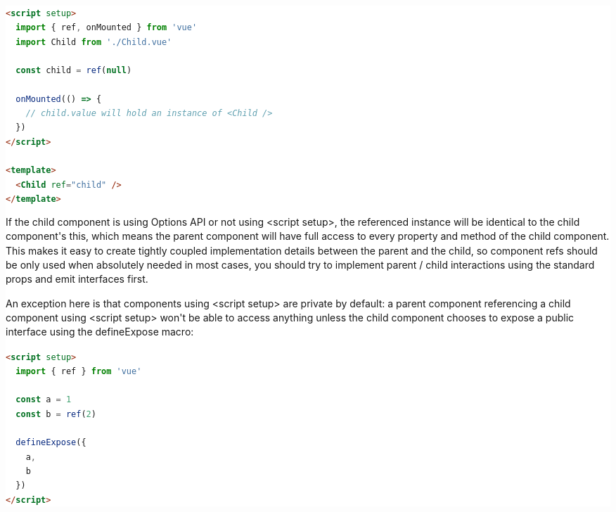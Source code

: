 ```html
<script setup>
  import { ref, onMounted } from 'vue'
  import Child from './Child.vue'

  const child = ref(null)

  onMounted(() => {
    // child.value will hold an instance of <Child />
  })
</script>

<template>
  <Child ref="child" />
</template>
```

If the child component is using Options API or not using \<script setup>, the referenced instance will be identical to the child component's this, which means the parent component will have full access to every property and method of the child component. This makes it easy to create tightly coupled implementation details between the parent and the child, so component refs should be only used when absolutely needed
in most cases, you should try to implement parent / child interactions using the standard props and emit interfaces first.

An exception here is that components using \<script setup> are private by default: a parent component referencing a child component using \<script setup> won't be able to access anything unless the child component chooses to expose a public interface using the defineExpose macro:

```html
<script setup>
  import { ref } from 'vue'

  const a = 1
  const b = ref(2)

  defineExpose({
    a,
    b
  })
</script>
```
